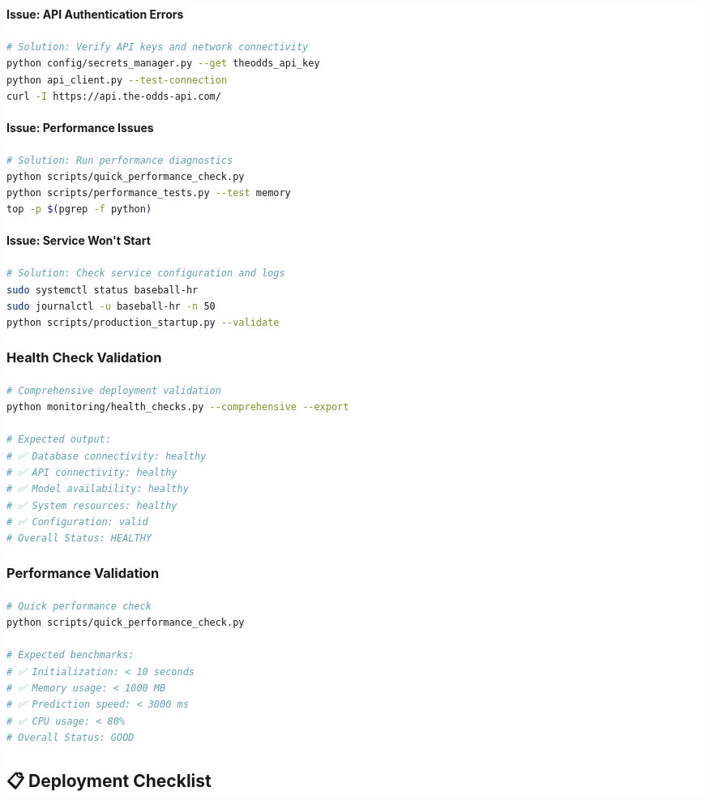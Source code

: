 #### Issue: API Authentication Errors
```bash
# Solution: Verify API keys and network connectivity
python config/secrets_manager.py --get theodds_api_key
python api_client.py --test-connection
curl -I https://api.the-odds-api.com/
```

#### Issue: Performance Issues
```bash
# Solution: Run performance diagnostics
python scripts/quick_performance_check.py
python scripts/performance_tests.py --test memory
top -p $(pgrep -f python)
```

#### Issue: Service Won't Start
```bash
# Solution: Check service configuration and logs
sudo systemctl status baseball-hr
sudo journalctl -u baseball-hr -n 50
python scripts/production_startup.py --validate
```

### Health Check Validation

```bash
# Comprehensive deployment validation
python monitoring/health_checks.py --comprehensive --export

# Expected output:
# ✅ Database connectivity: healthy
# ✅ API connectivity: healthy  
# ✅ Model availability: healthy
# ✅ System resources: healthy
# ✅ Configuration: valid
# Overall Status: HEALTHY
```

### Performance Validation

```bash
# Quick performance check
python scripts/quick_performance_check.py

# Expected benchmarks:
# ✅ Initialization: < 10 seconds
# ✅ Memory usage: < 1000 MB
# ✅ Prediction speed: < 3000 ms
# ✅ CPU usage: < 80%
# Overall Status: GOOD
```

## 📋 Deployment Checklist
